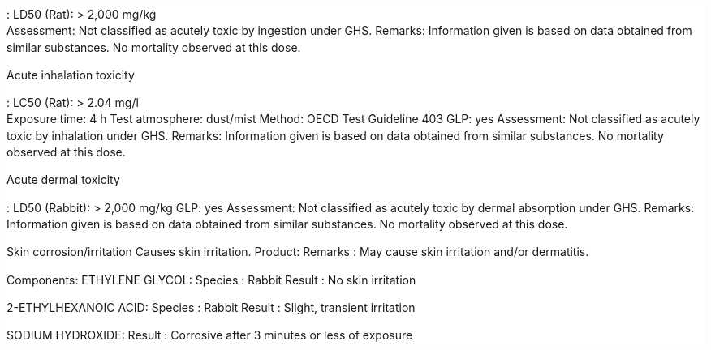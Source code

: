 :  LD50 (Rat): > 2,000 mg/kg  
Assessment: Not classified as acutely toxic by ingestion under 
GHS. 
Remarks: Information given is based on data obtained from 
similar substances. 
No mortality observed at this dose. 
 
Acute inhalation toxicity 
 
:  LC50 (Rat): > 2.04 mg/l  
Exposure time: 4 h 
Test atmosphere: dust/mist 
Method: OECD Test Guideline 403 
GLP: yes 
Assessment: Not classified as acutely toxic by inhalation 
under GHS. 
Remarks: Information given is based on data obtained from 
similar substances. 
No mortality observed at this dose. 
 
Acute dermal toxicity 
 
:  LD50 (Rabbit): > 2,000 mg/kg 
GLP: yes 
Assessment: Not classified as acutely toxic by dermal 
absorption under GHS. 
Remarks: Information given is based on data obtained from 
similar substances. 
No mortality observed at this dose. 
 
Skin corrosion/irritation 
Causes skin irritation. 
Product: 
Remarks 
: 
May cause skin irritation and/or dermatitis. 
 
Components: 
ETHYLENE GLYCOL: 
Species 
: 
Rabbit 
Result 
: 
No skin irritation 
 
2-ETHYLHEXANOIC ACID: 
Species 
: 
Rabbit 
Result 
: 
Slight, transient irritation 
 
SODIUM HYDROXIDE: 
Result 
: 
Corrosive after 3 minutes or less of exposure 
 